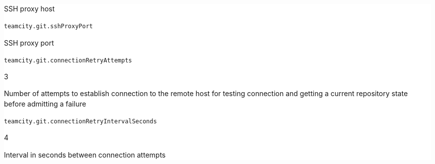 SSH proxy host


</td></tr><tr>

<td>

`teamcity.git.sshProxyPort`


</td>

<td>

</td>

<td>

SSH proxy port


</td></tr><tr>

<td>

`teamcity.git.connectionRetryAttempts`


</td>

<td>

3


</td>

<td>

Number of attempts to establish connection to the remote host for testing connection and getting a current repository state before admitting a failure


</td></tr><tr>

<td>

`teamcity.git.connectionRetryIntervalSeconds`


</td>

<td>

4


</td>

<td>

Interval in seconds between connection attempts


</td></tr>


<tr>
